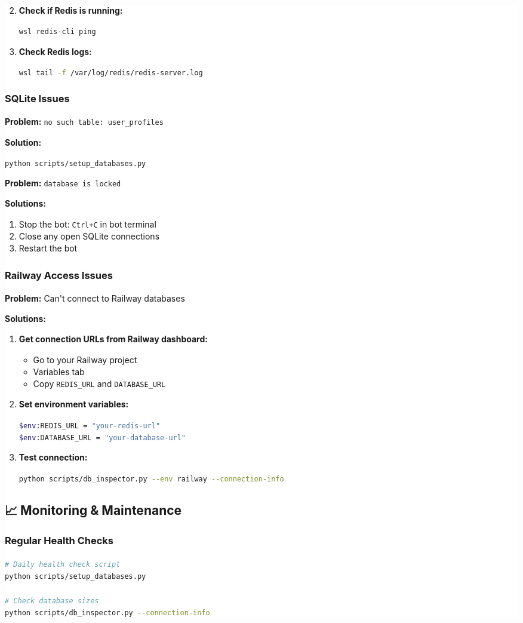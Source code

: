 2. **Check if Redis is running:**

   ```bash
   wsl redis-cli ping
   ```

3. **Check Redis logs:**

   ```bash
   wsl tail -f /var/log/redis/redis-server.log
   ```

### SQLite Issues

**Problem:** `no such table: user_profiles`

**Solution:**

```bash
python scripts/setup_databases.py
```

**Problem:** `database is locked`

**Solutions:**

1. Stop the bot: `Ctrl+C` in bot terminal
2. Close any open SQLite connections
3. Restart the bot

### Railway Access Issues

**Problem:** Can't connect to Railway databases

**Solutions:**

1. **Get connection URLs from Railway dashboard:**
   - Go to your Railway project
   - Variables tab
   - Copy `REDIS_URL` and `DATABASE_URL`

2. **Set environment variables:**

   ```bash
   $env:REDIS_URL = "your-redis-url"
   $env:DATABASE_URL = "your-database-url"
   ```

3. **Test connection:**

   ```bash
   python scripts/db_inspector.py --env railway --connection-info
   ```

## 📈 Monitoring & Maintenance

### Regular Health Checks

```bash
# Daily health check script
python scripts/setup_databases.py

# Check database sizes
python scripts/db_inspector.py --connection-info
```
